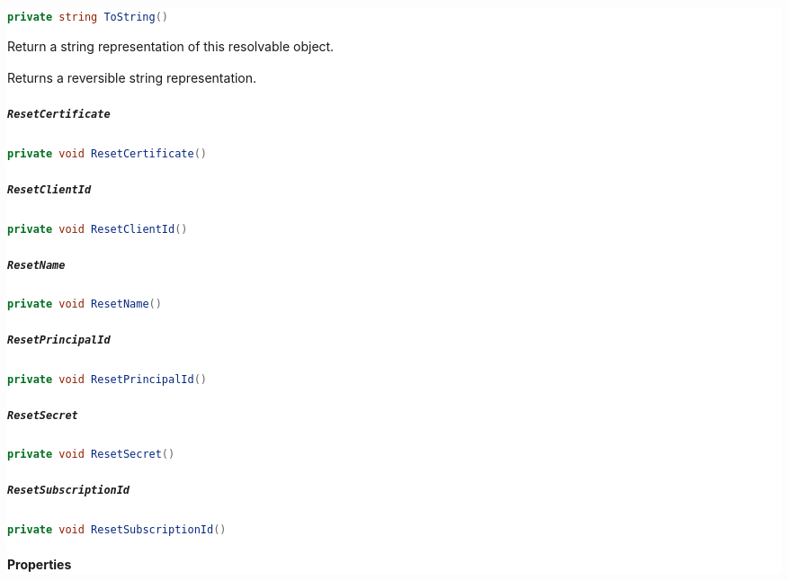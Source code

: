 ```csharp
private string ToString()
```

Return a string representation of this resolvable object.

Returns a reversible string representation.

##### `ResetCertificate` <a name="ResetCertificate" id="@cdktf/provider-azurerm.springCloudConnection.SpringCloudConnectionAuthenticationOutputReference.resetCertificate"></a>

```csharp
private void ResetCertificate()
```

##### `ResetClientId` <a name="ResetClientId" id="@cdktf/provider-azurerm.springCloudConnection.SpringCloudConnectionAuthenticationOutputReference.resetClientId"></a>

```csharp
private void ResetClientId()
```

##### `ResetName` <a name="ResetName" id="@cdktf/provider-azurerm.springCloudConnection.SpringCloudConnectionAuthenticationOutputReference.resetName"></a>

```csharp
private void ResetName()
```

##### `ResetPrincipalId` <a name="ResetPrincipalId" id="@cdktf/provider-azurerm.springCloudConnection.SpringCloudConnectionAuthenticationOutputReference.resetPrincipalId"></a>

```csharp
private void ResetPrincipalId()
```

##### `ResetSecret` <a name="ResetSecret" id="@cdktf/provider-azurerm.springCloudConnection.SpringCloudConnectionAuthenticationOutputReference.resetSecret"></a>

```csharp
private void ResetSecret()
```

##### `ResetSubscriptionId` <a name="ResetSubscriptionId" id="@cdktf/provider-azurerm.springCloudConnection.SpringCloudConnectionAuthenticationOutputReference.resetSubscriptionId"></a>

```csharp
private void ResetSubscriptionId()
```


#### Properties <a name="Properties" id="Properties"></a>
